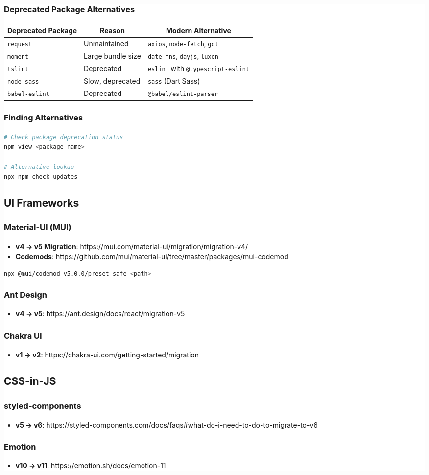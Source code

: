 ### Deprecated Package Alternatives

| Deprecated Package | Reason | Modern Alternative |
|-------------------|--------|-------------------|
| `request` | Unmaintained | `axios`, `node-fetch`, `got` |
| `moment` | Large bundle size | `date-fns`, `dayjs`, `luxon` |
| `tslint` | Deprecated | `eslint` with `@typescript-eslint` |
| `node-sass` | Slow, deprecated | `sass` (Dart Sass) |
| `babel-eslint` | Deprecated | `@babel/eslint-parser` |

### Finding Alternatives

```bash
# Check package deprecation status
npm view <package-name>

# Alternative lookup
npx npm-check-updates
```

## UI Frameworks

### Material-UI (MUI)

- **v4 → v5 Migration**: <https://mui.com/material-ui/migration/migration-v4/>
- **Codemods**: <https://github.com/mui/material-ui/tree/master/packages/mui-codemod>

```bash
npx @mui/codemod v5.0.0/preset-safe <path>
```

### Ant Design

- **v4 → v5**: <https://ant.design/docs/react/migration-v5>

### Chakra UI

- **v1 → v2**: <https://chakra-ui.com/getting-started/migration>

## CSS-in-JS

### styled-components

- **v5 → v6**: <https://styled-components.com/docs/faqs#what-do-i-need-to-do-to-migrate-to-v6>

### Emotion

- **v10 → v11**: <https://emotion.sh/docs/emotion-11>
